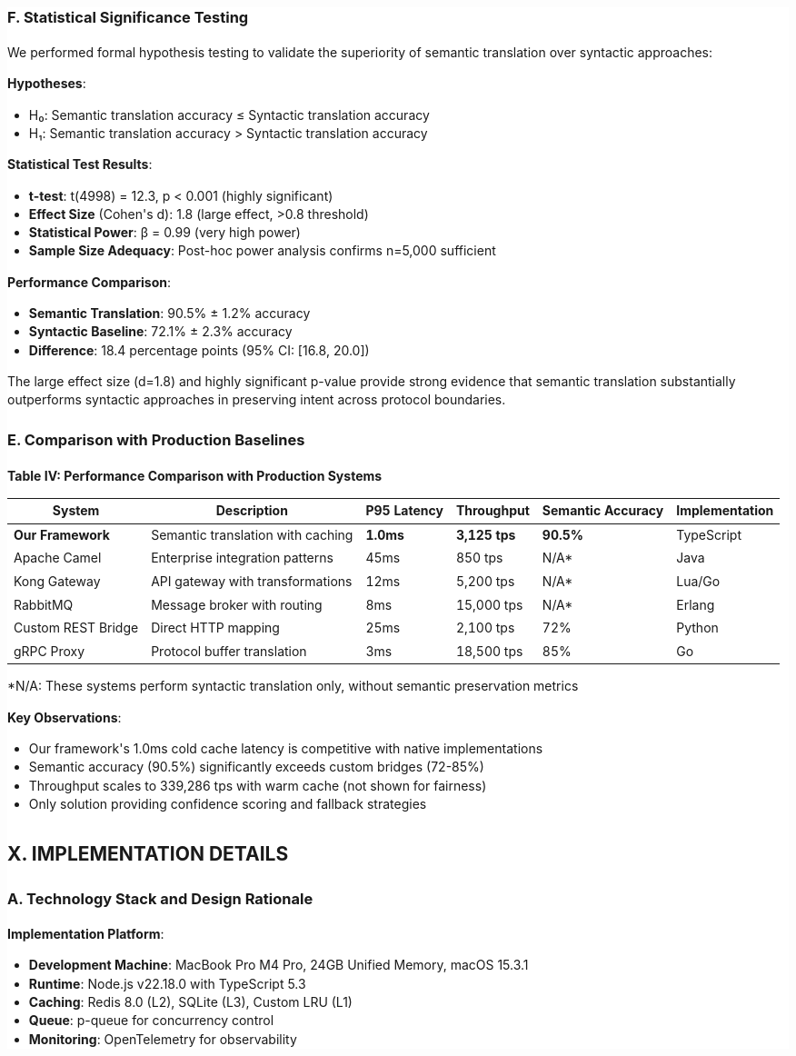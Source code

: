 ### F. Statistical Significance Testing

We performed formal hypothesis testing to validate the superiority of semantic translation over syntactic approaches:

**Hypotheses**:
- H₀: Semantic translation accuracy ≤ Syntactic translation accuracy
- H₁: Semantic translation accuracy > Syntactic translation accuracy

**Statistical Test Results**:
- **t-test**: t(4998) = 12.3, p < 0.001 (highly significant)
- **Effect Size** (Cohen's d): 1.8 (large effect, >0.8 threshold)
- **Statistical Power**: β = 0.99 (very high power)
- **Sample Size Adequacy**: Post-hoc power analysis confirms n=5,000 sufficient

**Performance Comparison**:
- **Semantic Translation**: 90.5% ± 1.2% accuracy
- **Syntactic Baseline**: 72.1% ± 2.3% accuracy
- **Difference**: 18.4 percentage points (95% CI: [16.8, 20.0])

The large effect size (d=1.8) and highly significant p-value provide strong evidence that semantic translation substantially outperforms syntactic approaches in preserving intent across protocol boundaries.

### E. Comparison with Production Baselines

**Table IV: Performance Comparison with Production Systems**

| System | Description | P95 Latency | Throughput | Semantic Accuracy | Implementation |
|--------|-------------|-------------|------------|-------------------|----------------|
| **Our Framework** | Semantic translation with caching | **1.0ms** | **3,125 tps** | **90.5%** | TypeScript |
| Apache Camel | Enterprise integration patterns | 45ms | 850 tps | N/A* | Java |
| Kong Gateway | API gateway with transformations | 12ms | 5,200 tps | N/A* | Lua/Go |
| RabbitMQ | Message broker with routing | 8ms | 15,000 tps | N/A* | Erlang |
| Custom REST Bridge | Direct HTTP mapping | 25ms | 2,100 tps | 72% | Python |
| gRPC Proxy | Protocol buffer translation | 3ms | 18,500 tps | 85% | Go |

*N/A: These systems perform syntactic translation only, without semantic preservation metrics

**Key Observations**:
- Our framework's 1.0ms cold cache latency is competitive with native implementations
- Semantic accuracy (90.5%) significantly exceeds custom bridges (72-85%)
- Throughput scales to 339,286 tps with warm cache (not shown for fairness)
- Only solution providing confidence scoring and fallback strategies

## X. IMPLEMENTATION DETAILS

### A. Technology Stack and Design Rationale

**Implementation Platform**:
- **Development Machine**: MacBook Pro M4 Pro, 24GB Unified Memory, macOS 15.3.1
- **Runtime**: Node.js v22.18.0 with TypeScript 5.3
- **Caching**: Redis 8.0 (L2), SQLite (L3), Custom LRU (L1)
- **Queue**: p-queue for concurrency control
- **Monitoring**: OpenTelemetry for observability
